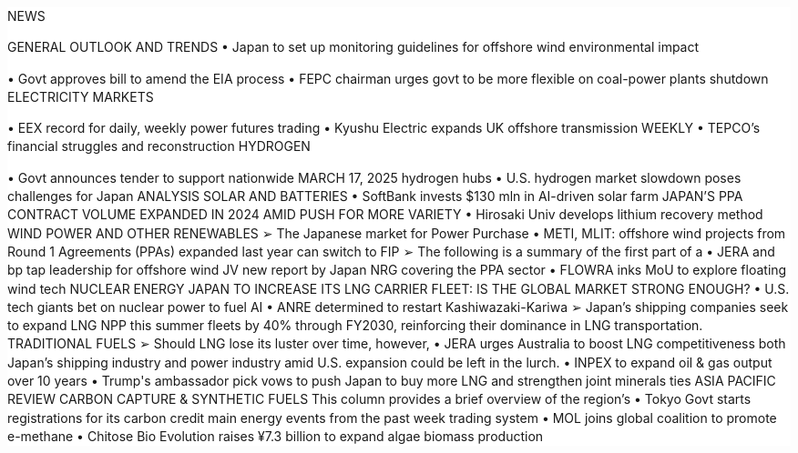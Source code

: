 NEWS


GENERAL OUTLOOK AND TRENDS
• Japan to set up monitoring guidelines for offshore
wind environmental impact

• Govt approves bill to amend the EIA process
• FEPC chairman urges govt to be more flexible on
coal-power plants shutdown
ELECTRICITY MARKETS

• EEX record for daily, weekly power futures trading
• Kyushu Electric expands UK offshore transmission
WEEKLY                                 • TEPCO’s financial struggles and reconstruction
HYDROGEN

• Govt announces tender to support nationwide
MARCH   17, 2025
hydrogen hubs
• U.S. hydrogen market slowdown poses challenges
for Japan
ANALYSIS                               SOLAR AND BATTERIES
• SoftBank invests $130 mln in AI-driven solar farm
JAPAN’S PPA CONTRACT VOLUME EXPANDED IN 2024
AMID PUSH FOR MORE VARIETY             • Hirosaki Univ develops lithium recovery method
WIND POWER AND OTHER RENEWABLES
➢  The Japanese market for Power Purchase
• METI, MLIT: offshore wind projects from Round 1
Agreements (PPAs) expanded last year
can switch to FIP
➢  The following is a summary of the first part of a
• JERA and bp tap leadership for offshore wind JV
new report by Japan NRG covering the PPA sector
• FLOWRA inks MoU to explore floating wind tech
NUCLEAR ENERGY
JAPAN TO INCREASE ITS LNG CARRIER FLEET: IS THE
GLOBAL MARKET STRONG ENOUGH?           • U.S. tech giants bet on nuclear power to fuel AI
• ANRE determined to restart Kashiwazaki-Kariwa
➢  Japan’s shipping companies seek to expand LNG
NPP this summer
fleets by 40% through FY2030, reinforcing their
dominance in LNG transportation.    TRADITIONAL FUELS
➢  Should LNG lose its luster over time, however, • JERA urges Australia to boost LNG competitiveness
both Japan’s shipping industry and power industry amid U.S. expansion
could be left in the lurch.         • INPEX to expand oil & gas output over 10 years
• Trump's ambassador pick vows to push Japan to
buy more LNG and strengthen joint minerals ties
ASIA PACIFIC REVIEW                    CARBON CAPTURE & SYNTHETIC FUELS
This column provides a brief overview of the region’s • Tokyo Govt starts registrations for its carbon credit
main energy events from the past week
trading system
• MOL joins global coalition to promote e-methane
• Chitose Bio Evolution raises ¥7.3 billion to expand
algae biomass production
